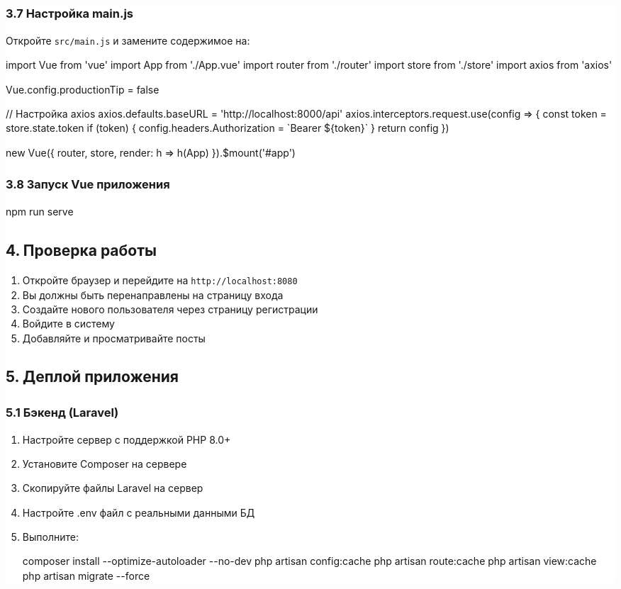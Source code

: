 ### 3.7 Настройка main.js

Откройте `src/main.js` и замените содержимое на:

import Vue from 'vue'
import App from './App.vue'
import router from './router'
import store from './store'
import axios from 'axios'

Vue.config.productionTip = false

// Настройка axios
axios.defaults.baseURL = 'http://localhost:8000/api'
axios.interceptors.request.use(config => {
  const token = store.state.token
  if (token) {
    config.headers.Authorization = \`Bearer ${token}\`
  }
  return config
})

new Vue({
  router,
  store,
  render: h => h(App)
}).$mount('#app')

### 3.8 Запуск Vue приложения

npm run serve

4\. Проверка работы
-------------------

1.  Откройте браузер и перейдите на `http://localhost:8080`
2.  Вы должны быть перенаправлены на страницу входа
3.  Создайте нового пользователя через страницу регистрации
4.  Войдите в систему
5.  Добавляйте и просматривайте посты

5\. Деплой приложения
---------------------

### 5.1 Бэкенд (Laravel)

1.  Настройте сервер с поддержкой PHP 8.0+
2.  Установите Composer на сервере
3.  Скопируйте файлы Laravel на сервер
4.  Настройте .env файл с реальными данными БД
5.  Выполните:
    
    composer install --optimize-autoloader --no-dev
    php artisan config:cache
    php artisan route:cache
    php artisan view:cache
    php artisan migrate --force
            